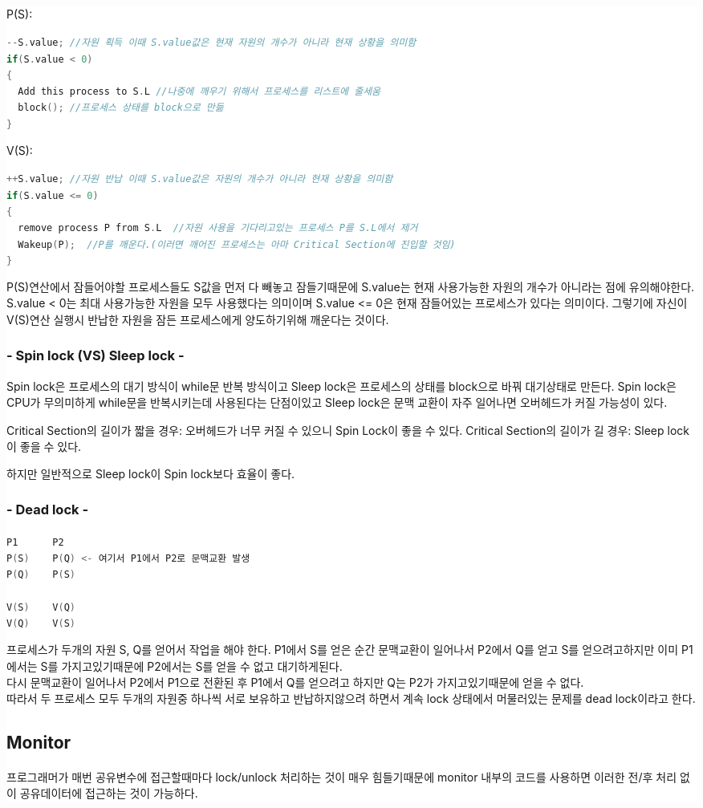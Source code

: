 P(S):
```C
--S.value; //자원 획득 이때 S.value값은 현재 자원의 개수가 아니라 현재 상황을 의미함
if(S.value < 0)
{
  Add this process to S.L //나중에 깨우기 위해서 프로세스를 리스트에 줄세움
  block(); //프로세스 상태를 block으로 만듦
}
```

V(S):
```C
++S.value; //자원 반납 이때 S.value값은 자원의 개수가 아니라 현재 상황을 의미함
if(S.value <= 0)
{
  remove process P from S.L  //자원 사용을 기다리고있는 프로세스 P를 S.L에서 제거
  Wakeup(P);  //P를 깨운다.(이러면 깨어진 프로세스는 아마 Critical Section에 진입할 것임)
}
```

P(S)연산에서 잠들어야할 프로세스들도 S값을 먼저 다 빼놓고 잠들기때문에 S.value는 현재 사용가능한 자원의 개수가 아니라는 점에 유의해야한다.  
S.value < 0는 최대 사용가능한 자원을 모두 사용했다는 의미이며 S.value <= 0은 현재 잠들어있는 프로세스가 있다는 의미이다. 그렇기에 자신이 V(S)연산 실행시 반납한 자원을 잠든 프로세스에게 양도하기위해 깨운다는 것이다.

### - Spin lock (VS) Sleep lock -
Spin lock은 프로세스의 대기 방식이 while문 반복 방식이고 Sleep lock은 프로세스의 상태를 block으로 바꿔 대기상태로 만든다.
Spin lock은 CPU가 무의미하게 while문을 반복시키는데 사용된다는 단점이있고 Sleep lock은 문맥 교환이 자주 일어나면 오버헤드가 커질 가능성이 있다.

Critical Section의 길이가 짧을 경우: 오버헤드가 너무 커질 수 있으니 Spin Lock이 좋을 수 있다.
Critical Section의 길이가 길 경우: Sleep lock이 좋을 수 있다.

하지만 일반적으로 Sleep lock이 Spin lock보다 효율이 좋다.


### - Dead lock -
```C
P1      P2
P(S)    P(Q) <- 여기서 P1에서 P2로 문맥교환 발생
P(Q)    P(S)

V(S)    V(Q)
V(Q)    V(S)
```

프로세스가 두개의 자원 S, Q를 얻어서 작업을 해야 한다. P1에서 S를 얻은 순간 문맥교환이 일어나서 P2에서 Q를 얻고 S를 얻으려고하지만 이미 P1에서는 S를 가지고있기때문에
P2에서는 S를 얻을 수 없고 대기하게된다.   
다시 문맥교환이 일어나서 P2에서 P1으로 전환된 후 P1에서 Q를 얻으려고 하지만 Q는 P2가 가지고있기때문에 얻을 수 없다.   
따라서 두 프로세스 모두 두개의 자원중 하나씩 서로 보유하고 반납하지않으려 하면서 계속 lock 상태에서 머물러있는 문제를 dead lock이라고 한다.


## Monitor
프로그래머가 매번 공유변수에 접근할때마다 lock/unlock 처리하는 것이 매우 힘들기때문에 monitor 내부의 코드를 사용하면 이러한 전/후 처리 없이 공유데이터에 접근하는 것이 가능하다.
